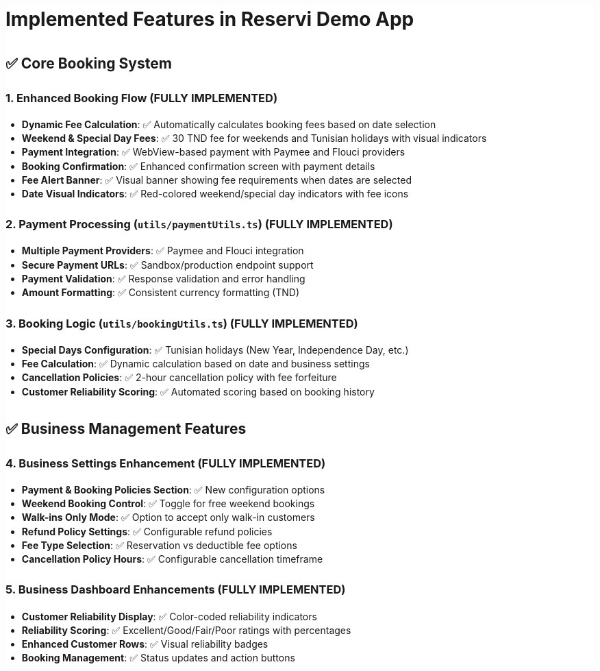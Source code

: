 # Implemented Features in Reservi Demo App

## ✅ Core Booking System

### 1. Enhanced Booking Flow (**FULLY IMPLEMENTED**)

- **Dynamic Fee Calculation**: ✅ Automatically calculates booking fees based on date selection
- **Weekend & Special Day Fees**: ✅ 30 TND fee for weekends and Tunisian holidays with visual indicators
- **Payment Integration**: ✅ WebView-based payment with Paymee and Flouci providers
- **Booking Confirmation**: ✅ Enhanced confirmation screen with payment details
- **Fee Alert Banner**: ✅ Visual banner showing fee requirements when dates are selected
- **Date Visual Indicators**: ✅ Red-colored weekend/special day indicators with fee icons

### 2. Payment Processing (`utils/paymentUtils.ts`) (**FULLY IMPLEMENTED**)

- **Multiple Payment Providers**: ✅ Paymee and Flouci integration
- **Secure Payment URLs**: ✅ Sandbox/production endpoint support
- **Payment Validation**: ✅ Response validation and error handling
- **Amount Formatting**: ✅ Consistent currency formatting (TND)

### 3. Booking Logic (`utils/bookingUtils.ts`) (**FULLY IMPLEMENTED**)

- **Special Days Configuration**: ✅ Tunisian holidays (New Year, Independence Day, etc.)
- **Fee Calculation**: ✅ Dynamic calculation based on date and business settings
- **Cancellation Policies**: ✅ 2-hour cancellation policy with fee forfeiture
- **Customer Reliability Scoring**: ✅ Automated scoring based on booking history

## ✅ Business Management Features

### 4. Business Settings Enhancement (**FULLY IMPLEMENTED**)

- **Payment & Booking Policies Section**: ✅ New configuration options
- **Weekend Booking Control**: ✅ Toggle for free weekend bookings
- **Walk-ins Only Mode**: ✅ Option to accept only walk-in customers
- **Refund Policy Settings**: ✅ Configurable refund policies
- **Fee Type Selection**: ✅ Reservation vs deductible fee options
- **Cancellation Policy Hours**: ✅ Configurable cancellation timeframe

### 5. Business Dashboard Enhancements (**FULLY IMPLEMENTED**)

- **Customer Reliability Display**: ✅ Color-coded reliability indicators
- **Reliability Scoring**: ✅ Excellent/Good/Fair/Poor ratings with percentages
- **Enhanced Customer Rows**: ✅ Visual reliability badges
- **Booking Management**: ✅ Status updates and action buttons

